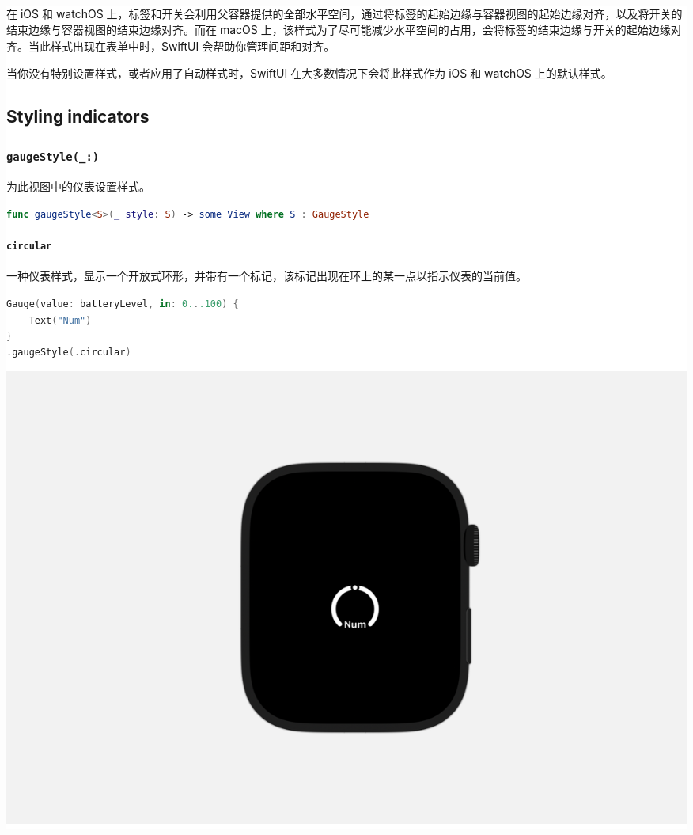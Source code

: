 
在 iOS 和 watchOS 上，标签和开关会利用父容器提供的全部水平空间，通过将标签的起始边缘与容器视图的起始边缘对齐，以及将开关的结束边缘与容器视图的结束边缘对齐。而在 macOS 上，该样式为了尽可能减少水平空间的占用，会将标签的结束边缘与开关的起始边缘对齐。当此样式出现在表单中时，SwiftUI 会帮助你管理间距和对齐。

当你没有特别设置样式，或者应用了自动样式时，SwiftUI 在大多数情况下会将此样式作为 iOS 和 watchOS 上的默认样式。

## Styling indicators

### `gaugeStyle(_:)`

为此视图中的仪表设置样式。

```swift
func gaugeStyle<S>(_ style: S) -> some View where S : GaugeStyle
```

#### `circular` <Badge type="tip" text="watchOS" />

一种仪表样式，显示一个开放式环形，并带有一个标记，该标记出现在环上的某一点以指示仪表的当前值。

```swift
Gauge(value: batteryLevel, in: 0...100) {
    Text("Num")
}
.gaugeStyle(.circular)
```

![GaugeStyleCircular](../images/GaugeStyleCircular.png)

